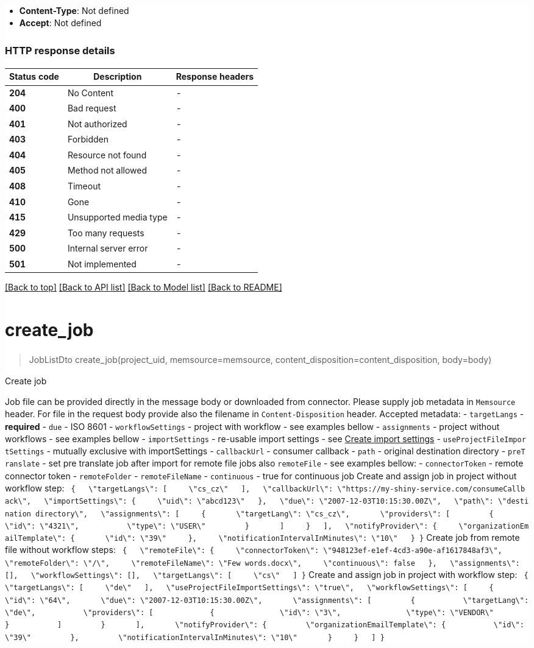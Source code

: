  - **Content-Type**: Not defined
 - **Accept**: Not defined

### HTTP response details
| Status code | Description | Response headers |
|-------------|-------------|------------------|
**204** | No Content |  -  |
**400** | Bad request |  -  |
**401** | Not authorized |  -  |
**403** | Forbidden |  -  |
**404** | Resource not found |  -  |
**405** | Method not allowed |  -  |
**408** | Timeout |  -  |
**410** | Gone |  -  |
**415** | Unsupported media type |  -  |
**429** | Too many requests |  -  |
**500** | Internal server error |  -  |
**501** | Not implemented |  -  |

[[Back to top]](#) [[Back to API list]](../README.md#documentation-for-api-endpoints) [[Back to Model list]](../README.md#documentation-for-models) [[Back to README]](../README.md)

# **create_job**
> JobListDto create_job(project_uid, memsource=memsource, content_disposition=content_disposition, body=body)

Create job

 Job file can be provided directly in the message body or downloaded from connector.   Please supply job metadata in `Memsource` header.   For file in the request body provide also the filename in `Content-Disposition` header.  Accepted metadata:     - `targetLangs` - **required**   - `due` - ISO 8601   - `workflowSettings` - project with workflow - see examples bellow   - `assignments` - project without workflows - see examples bellow   - `importSettings` - re-usable import settings - see [Create import settings](#operation/createImportSettings)   - `useProjectFileImportSettings` - mutually exclusive with importSettings   - `callbackUrl` - consumer callback   - `path` - original destination directory   - `preTranslate` - set pre translate job after import      for remote file jobs also `remoteFile` - see examples bellow:   - `connectorToken` - remote connector token   - `remoteFolder`    - `remoteFileName`   - `continuous` - true for continuous job  Create and assign job in project without workflow step: ```  {   \"targetLangs\": [     \"cs_cz\"   ],   \"callbackUrl\": \"https://my-shiny-service.com/consumeCallback\",   \"importSettings\": {     \"uid\": \"abcd123\"   },   \"due\": \"2007-12-03T10:15:30.00Z\",   \"path\": \"destination directory\",   \"assignments\": [     {       \"targetLang\": \"cs_cz\",       \"providers\": [         {           \"id\": \"4321\",           \"type\": \"USER\"         }       ]     }   ],   \"notifyProvider\": {     \"organizationEmailTemplate\": {       \"id\": \"39\"     },     \"notificationIntervalInMinutes\": \"10\"   } } ```  Create job from remote file without workflow steps: ```  {   \"remoteFile\": {     \"connectorToken\": \"948123ef-e1ef-4cd3-a90e-af1617848af3\",     \"remoteFolder\": \"/\",     \"remoteFileName\": \"Few words.docx\",     \"continuous\": false   },   \"assignments\": [],   \"workflowSettings\": [],   \"targetLangs\": [     \"cs\"   ] } ```  Create and assign job in project with workflow step: ```  {   \"targetLangs\": [     \"de\"   ],   \"useProjectFileImportSettings\": \"true\",   \"workflowSettings\": [     {       \"id\": \"64\",       \"due\": \"2007-12-03T10:15:30.00Z\",       \"assignments\": [         {           \"targetLang\": \"de\",           \"providers\": [             {               \"id\": \"3\",               \"type\": \"VENDOR\"             }           ]         }       ],       \"notifyProvider\": {         \"organizationEmailTemplate\": {           \"id\": \"39\"         },         \"notificationIntervalInMinutes\": \"10\"       }     }   ] } ```     
